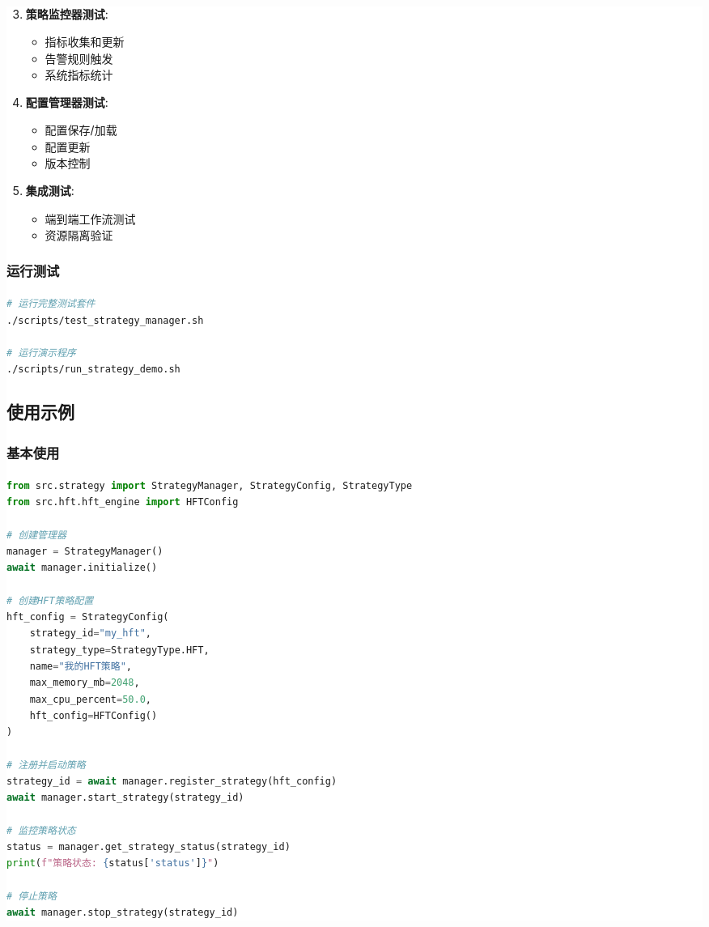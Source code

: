 3. **策略监控器测试**:
   - 指标收集和更新
   - 告警规则触发
   - 系统指标统计

4. **配置管理器测试**:
   - 配置保存/加载
   - 配置更新
   - 版本控制

5. **集成测试**:
   - 端到端工作流测试
   - 资源隔离验证

### 运行测试
```bash
# 运行完整测试套件
./scripts/test_strategy_manager.sh

# 运行演示程序
./scripts/run_strategy_demo.sh
```

## 使用示例

### 基本使用
```python
from src.strategy import StrategyManager, StrategyConfig, StrategyType
from src.hft.hft_engine import HFTConfig

# 创建管理器
manager = StrategyManager()
await manager.initialize()

# 创建HFT策略配置
hft_config = StrategyConfig(
    strategy_id="my_hft",
    strategy_type=StrategyType.HFT,
    name="我的HFT策略",
    max_memory_mb=2048,
    max_cpu_percent=50.0,
    hft_config=HFTConfig()
)

# 注册并启动策略
strategy_id = await manager.register_strategy(hft_config)
await manager.start_strategy(strategy_id)

# 监控策略状态
status = manager.get_strategy_status(strategy_id)
print(f"策略状态: {status['status']}")

# 停止策略
await manager.stop_strategy(strategy_id)
```
